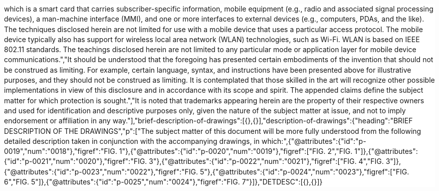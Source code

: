 which is a smart card that carries subscriber-specific information, mobile equipment (e.g., radio and associated signal processing devices), a man-machine interface (MMI), and one or more interfaces to external devices (e.g., computers, PDAs, and the like). The techniques disclosed herein are not limited for use with a mobile device that uses a particular access protocol. The mobile device typically also has support for wireless local area network (WLAN) technologies, such as Wi-Fi. WLAN is based on IEEE 802.11 standards. The teachings disclosed herein are not limited to any particular mode or application layer for mobile device communications.","It should be understood that the foregoing has presented certain embodiments of the invention that should not be construed as limiting. For example, certain language, syntax, and instructions have been presented above for illustrative purposes, and they should not be construed as limiting. It is contemplated that those skilled in the art will recognize other possible implementations in view of this disclosure and in accordance with its scope and spirit. The appended claims define the subject matter for which protection is sought.","It is noted that trademarks appearing herein are the property of their respective owners and used for identification and descriptive purposes only, given the nature of the subject matter at issue, and not to imply endorsement or affiliation in any way."],"brief-description-of-drawings":[{},{}],"description-of-drawings":{"heading":"BRIEF DESCRIPTION OF THE DRAWINGS","p":["The subject matter of this document will be more fully understood from the following detailed description taken in conjunction with the accompanying drawings, in which:",{"@attributes":{"id":"p-0019","num":"0018"},"figref":"FIG. 1"},{"@attributes":{"id":"p-0020","num":"0019"},"figref":["FIG. 2","FIG. 1"]},{"@attributes":{"id":"p-0021","num":"0020"},"figref":"FIG. 3"},{"@attributes":{"id":"p-0022","num":"0021"},"figref":["FIG. 4","FIG. 3"]},{"@attributes":{"id":"p-0023","num":"0022"},"figref":"FIG. 5"},{"@attributes":{"id":"p-0024","num":"0023"},"figref":["FIG. 6","FIG. 5"]},{"@attributes":{"id":"p-0025","num":"0024"},"figref":"FIG. 7"}]},"DETDESC":[{},{}]}
